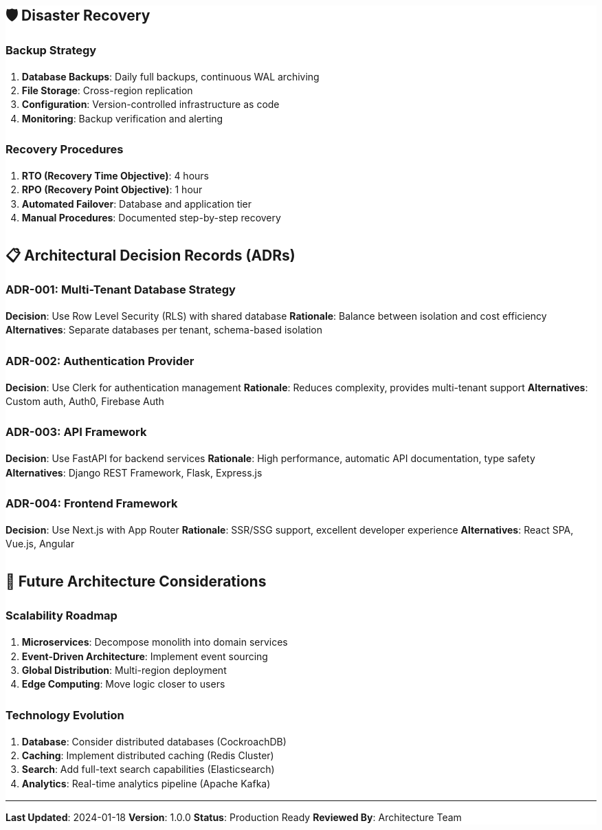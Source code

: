 ## 🛡️ Disaster Recovery

### Backup Strategy
1. **Database Backups**: Daily full backups, continuous WAL archiving
2. **File Storage**: Cross-region replication
3. **Configuration**: Version-controlled infrastructure as code
4. **Monitoring**: Backup verification and alerting

### Recovery Procedures
1. **RTO (Recovery Time Objective)**: 4 hours
2. **RPO (Recovery Point Objective)**: 1 hour
3. **Automated Failover**: Database and application tier
4. **Manual Procedures**: Documented step-by-step recovery

## 📋 Architectural Decision Records (ADRs)

### ADR-001: Multi-Tenant Database Strategy
**Decision**: Use Row Level Security (RLS) with shared database
**Rationale**: Balance between isolation and cost efficiency
**Alternatives**: Separate databases per tenant, schema-based isolation

### ADR-002: Authentication Provider
**Decision**: Use Clerk for authentication management
**Rationale**: Reduces complexity, provides multi-tenant support
**Alternatives**: Custom auth, Auth0, Firebase Auth

### ADR-003: API Framework
**Decision**: Use FastAPI for backend services
**Rationale**: High performance, automatic API documentation, type safety
**Alternatives**: Django REST Framework, Flask, Express.js

### ADR-004: Frontend Framework
**Decision**: Use Next.js with App Router
**Rationale**: SSR/SSG support, excellent developer experience
**Alternatives**: React SPA, Vue.js, Angular

## 🔮 Future Architecture Considerations

### Scalability Roadmap
1. **Microservices**: Decompose monolith into domain services
2. **Event-Driven Architecture**: Implement event sourcing
3. **Global Distribution**: Multi-region deployment
4. **Edge Computing**: Move logic closer to users

### Technology Evolution
1. **Database**: Consider distributed databases (CockroachDB)
2. **Caching**: Implement distributed caching (Redis Cluster)
3. **Search**: Add full-text search capabilities (Elasticsearch)
4. **Analytics**: Real-time analytics pipeline (Apache Kafka)

---

**Last Updated**: 2024-01-18
**Version**: 1.0.0
**Status**: Production Ready
**Reviewed By**: Architecture Team